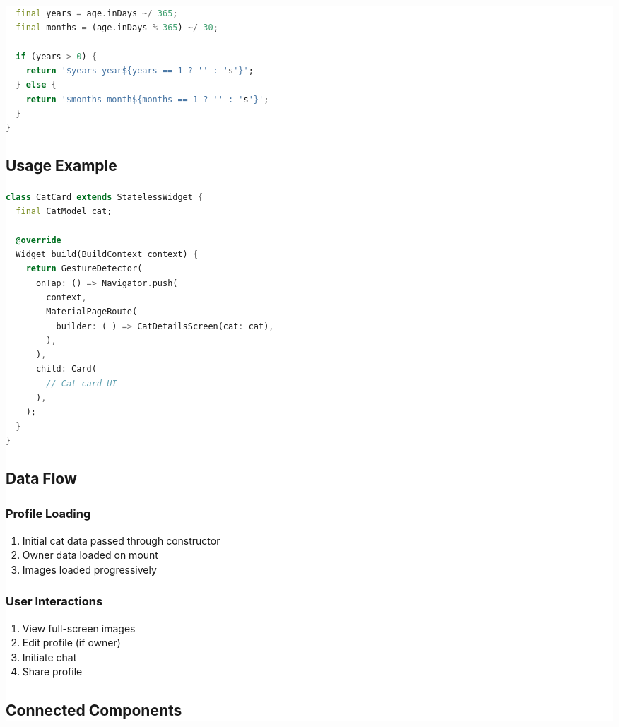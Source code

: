 ```dart
  final years = age.inDays ~/ 365;
  final months = (age.inDays % 365) ~/ 30;
  
  if (years > 0) {
    return '$years year${years == 1 ? '' : 's'}';
  } else {
    return '$months month${months == 1 ? '' : 's'}';
  }
}
```

## Usage Example

```dart
class CatCard extends StatelessWidget {
  final CatModel cat;

  @override
  Widget build(BuildContext context) {
    return GestureDetector(
      onTap: () => Navigator.push(
        context,
        MaterialPageRoute(
          builder: (_) => CatDetailsScreen(cat: cat),
        ),
      ),
      child: Card(
        // Cat card UI
      ),
    );
  }
}
```

## Data Flow

### Profile Loading
1. Initial cat data passed through constructor
2. Owner data loaded on mount
3. Images loaded progressively

### User Interactions
1. View full-screen images
2. Edit profile (if owner)
3. Initiate chat
4. Share profile

## Connected Components
